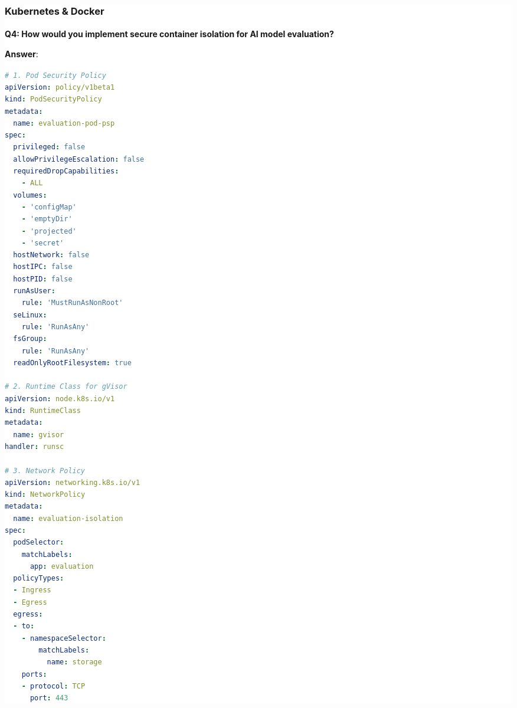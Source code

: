 
### Kubernetes & Docker

**Q4: How would you implement secure container isolation for AI model evaluation?**

**Answer**:
```yaml
# 1. Pod Security Policy
apiVersion: policy/v1beta1
kind: PodSecurityPolicy
metadata:
  name: evaluation-pod-psp
spec:
  privileged: false
  allowPrivilegeEscalation: false
  requiredDropCapabilities:
    - ALL
  volumes:
    - 'configMap'
    - 'emptyDir'
    - 'projected'
    - 'secret'
  hostNetwork: false
  hostIPC: false
  hostPID: false
  runAsUser:
    rule: 'MustRunAsNonRoot'
  seLinux:
    rule: 'RunAsAny'
  fsGroup:
    rule: 'RunAsAny'
  readOnlyRootFilesystem: true

# 2. Runtime Class for gVisor
apiVersion: node.k8s.io/v1
kind: RuntimeClass
metadata:
  name: gvisor
handler: runsc

# 3. Network Policy
apiVersion: networking.k8s.io/v1
kind: NetworkPolicy
metadata:
  name: evaluation-isolation
spec:
  podSelector:
    matchLabels:
      app: evaluation
  policyTypes:
  - Ingress
  - Egress
  egress:
  - to:
    - namespaceSelector:
        matchLabels:
          name: storage
    ports:
    - protocol: TCP
      port: 443
```
